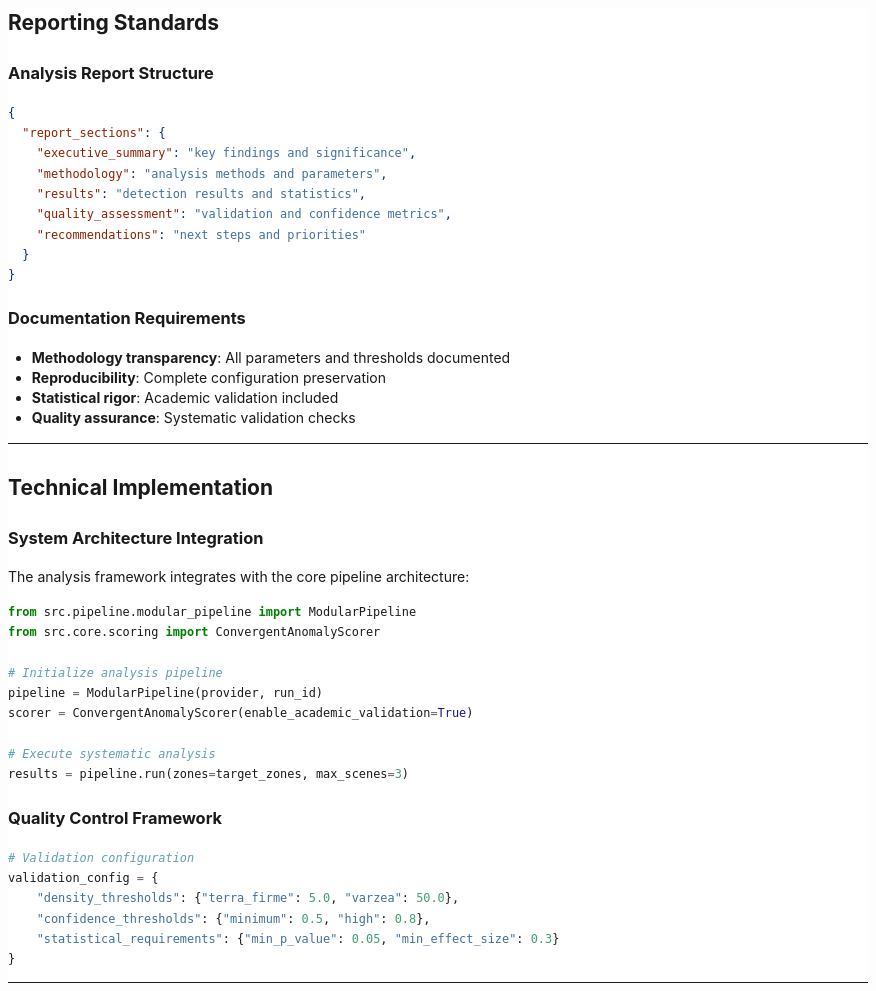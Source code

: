 
## Reporting Standards

### Analysis Report Structure

```json
{
  "report_sections": {
    "executive_summary": "key findings and significance",
    "methodology": "analysis methods and parameters",
    "results": "detection results and statistics",
    "quality_assessment": "validation and confidence metrics",
    "recommendations": "next steps and priorities"
  }
}
```

### Documentation Requirements

- **Methodology transparency**: All parameters and thresholds documented
- **Reproducibility**: Complete configuration preservation
- **Statistical rigor**: Academic validation included
- **Quality assurance**: Systematic validation checks

---

## Technical Implementation

### System Architecture Integration

The analysis framework integrates with the core pipeline architecture:

```python
from src.pipeline.modular_pipeline import ModularPipeline
from src.core.scoring import ConvergentAnomalyScorer

# Initialize analysis pipeline
pipeline = ModularPipeline(provider, run_id)
scorer = ConvergentAnomalyScorer(enable_academic_validation=True)

# Execute systematic analysis
results = pipeline.run(zones=target_zones, max_scenes=3)
```

### Quality Control Framework

```python
# Validation configuration
validation_config = {
    "density_thresholds": {"terra_firme": 5.0, "varzea": 50.0},
    "confidence_thresholds": {"minimum": 0.5, "high": 0.8},
    "statistical_requirements": {"min_p_value": 0.05, "min_effect_size": 0.3}
}
```

---